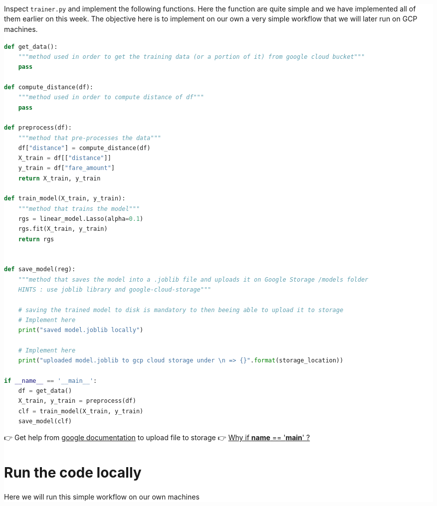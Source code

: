 Inspect `trainer.py` and implement the following functions.
Here the function are quite simple and we have implemented all of them earlier on this week.
The objective here is to implement on our own a very simple workflow that we will later run on GCP machines.

```python
def get_data():
    """method used in order to get the training data (or a portion of it) from google cloud bucket"""
    pass

def compute_distance(df):
    """method used in order to compute distance of df"""
    pass

def preprocess(df):
    """method that pre-processes the data"""
    df["distance"] = compute_distance(df)
    X_train = df[["distance"]]
    y_train = df["fare_amount"]
    return X_train, y_train

def train_model(X_train, y_train):
    """method that trains the model"""
    rgs = linear_model.Lasso(alpha=0.1)
    rgs.fit(X_train, y_train)
    return rgs


def save_model(reg):
    """method that saves the model into a .joblib file and uploads it on Google Storage /models folder
    HINTS : use joblib library and google-cloud-storage"""

    # saving the trained model to disk is mandatory to then beeing able to upload it to storage
    # Implement here
    print("saved model.joblib locally")

    # Implement here
    print("uploaded model.joblib to gcp cloud storage under \n => {}".format(storage_location))

if __name__ == '__main__':
    df = get_data()
    X_train, y_train = preprocess(df)
    clf = train_model(X_train, y_train)
    save_model(clf)
```
👉 Get help from [google documentation](https://pypi.org/project/google-cloud-storage/) to upload file to storage
👉 [Why if __name__ == '__main__' ?](http://sametmax.com/pourquoi-if-__name__-__main__-en-python/)

# Run the code locally
Here we will run this simple workflow on our own machines
